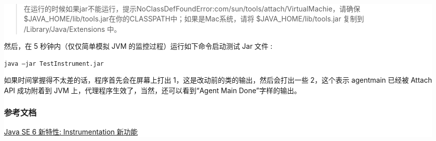 > 在运行的时候如果jar不能运行，提示NoClassDefFoundError:com/sun/tools/attach/VirtualMachie，请确保 $JAVA_HOME/lib/tools.jar在你的CLASSPATH中；如果是Mac系统，请将 $JAVA_HOME/lib/tools.jar 复制到 /Library/Java/Extensions 中。

然后，在 5 秒钟内（仅仅简单模拟 JVM 的监控过程）运行如下命令启动测试 Jar 文件 :

```shell
java –jar TestInstrument.jar
```
如果时间掌握得不太差的话，程序首先会在屏幕上打出 1，这是改动前的类的输出，然后会打出一些 2，这个表示 agentmain 已经被 Attach API 成功附着到 JVM 上，代理程序生效了，当然，还可以看到“Agent Main Done”字样的输出。


### 参考文档

[Java SE 6 新特性: Instrumentation 新功能](https://www.ibm.com/developerworks/cn/java/j-lo-jse61/)
